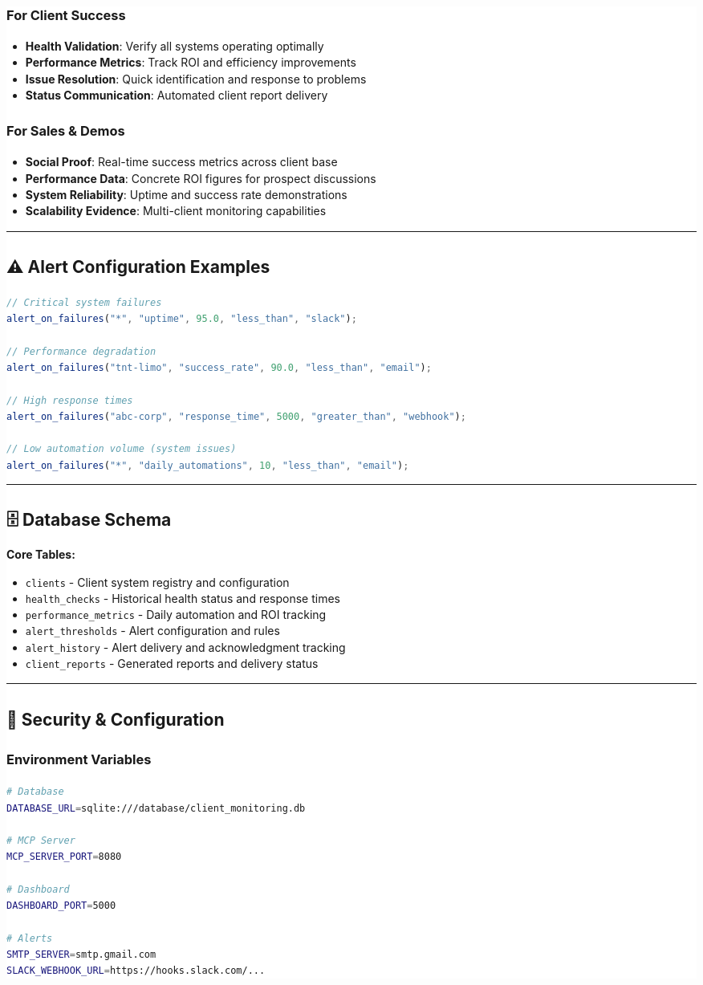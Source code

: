 ### **For Client Success**
- **Health Validation**: Verify all systems operating optimally
- **Performance Metrics**: Track ROI and efficiency improvements
- **Issue Resolution**: Quick identification and response to problems
- **Status Communication**: Automated client report delivery

### **For Sales & Demos**
- **Social Proof**: Real-time success metrics across client base
- **Performance Data**: Concrete ROI figures for prospect discussions
- **System Reliability**: Uptime and success rate demonstrations
- **Scalability Evidence**: Multi-client monitoring capabilities

---

## ⚠️ **Alert Configuration Examples**

```javascript
// Critical system failures
alert_on_failures("*", "uptime", 95.0, "less_than", "slack");

// Performance degradation
alert_on_failures("tnt-limo", "success_rate", 90.0, "less_than", "email");

// High response times
alert_on_failures("abc-corp", "response_time", 5000, "greater_than", "webhook");

// Low automation volume (system issues)
alert_on_failures("*", "daily_automations", 10, "less_than", "email");
```

---

## 🗄️ **Database Schema**

**Core Tables:**
- `clients` - Client system registry and configuration
- `health_checks` - Historical health status and response times
- `performance_metrics` - Daily automation and ROI tracking
- `alert_thresholds` - Alert configuration and rules
- `alert_history` - Alert delivery and acknowledgment tracking
- `client_reports` - Generated reports and delivery status

---

## 🔐 **Security & Configuration**

### **Environment Variables**
```bash
# Database
DATABASE_URL=sqlite:///database/client_monitoring.db

# MCP Server
MCP_SERVER_PORT=8080

# Dashboard  
DASHBOARD_PORT=5000

# Alerts
SMTP_SERVER=smtp.gmail.com
SLACK_WEBHOOK_URL=https://hooks.slack.com/...
```

